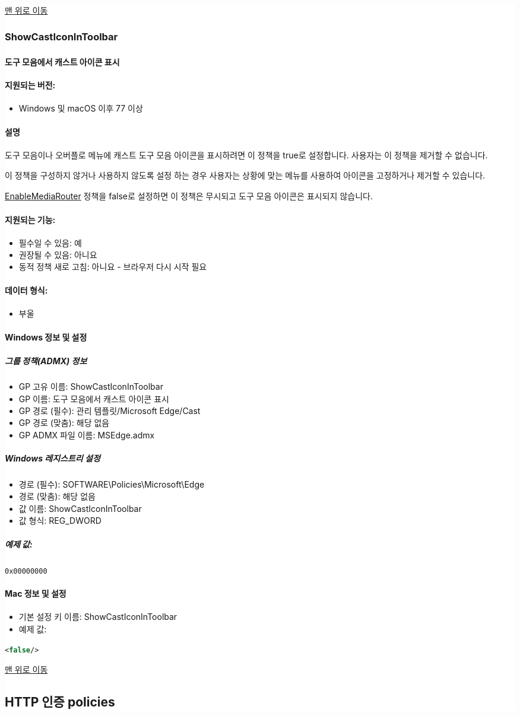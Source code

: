 
  [맨 위로 이동](#microsoft-edge---정책)

  ### ShowCastIconInToolbar
  #### 도구 모음에서 캐스트 아이콘 표시
  
  
  #### 지원되는 버전:
  - Windows 및 macOS 이후 77 이상

  #### 설명
  도구 모음이나 오버플로 메뉴에 캐스트 도구 모음 아이콘을 표시하려면 이 정책을 true로 설정합니다. 사용자는 이 정책을 제거할 수 없습니다.

이 정책을 구성하지 않거나 사용하지 않도록 설정 하는 경우 사용자는 상황에 맞는 메뉴를 사용하여 아이콘을 고정하거나 제거할 수 있습니다.

[EnableMediaRouter](#enablemediarouter) 정책을 false로 설정하면 이 정책은 무시되고 도구 모음 아이콘은 표시되지 않습니다.

  #### 지원되는 기능:
  - 필수일 수 있음: 예
  - 권장될 수 있음: 아니요
  - 동적 정책 새로 고침: 아니요 - 브라우저 다시 시작 필요

  #### 데이터 형식:
  - 부울

  #### Windows 정보 및 설정
  ##### 그룹 정책(ADMX) 정보
  - GP 고유 이름: ShowCastIconInToolbar
  - GP 이름: 도구 모음에서 캐스트 아이콘 표시
  - GP 경로 (필수): 관리 템플릿/Microsoft Edge/Cast
  - GP 경로 (맞춤): 해당 없음
  - GP ADMX 파일 이름: MSEdge.admx
  ##### Windows 레지스트리 설정
  - 경로 (필수): SOFTWARE\Policies\Microsoft\Edge
  - 경로 (맞춤): 해당 없음
  - 값 이름: ShowCastIconInToolbar
  - 값 형식: REG_DWORD
  ##### 예제 값:
```
0x00000000
```


  #### Mac 정보 및 설정
  - 기본 설정 키 이름: ShowCastIconInToolbar
  - 예제 값:
``` xml
<false/>
```
  

  [맨 위로 이동](#microsoft-edge---정책)

  ## HTTP 인증 policies
